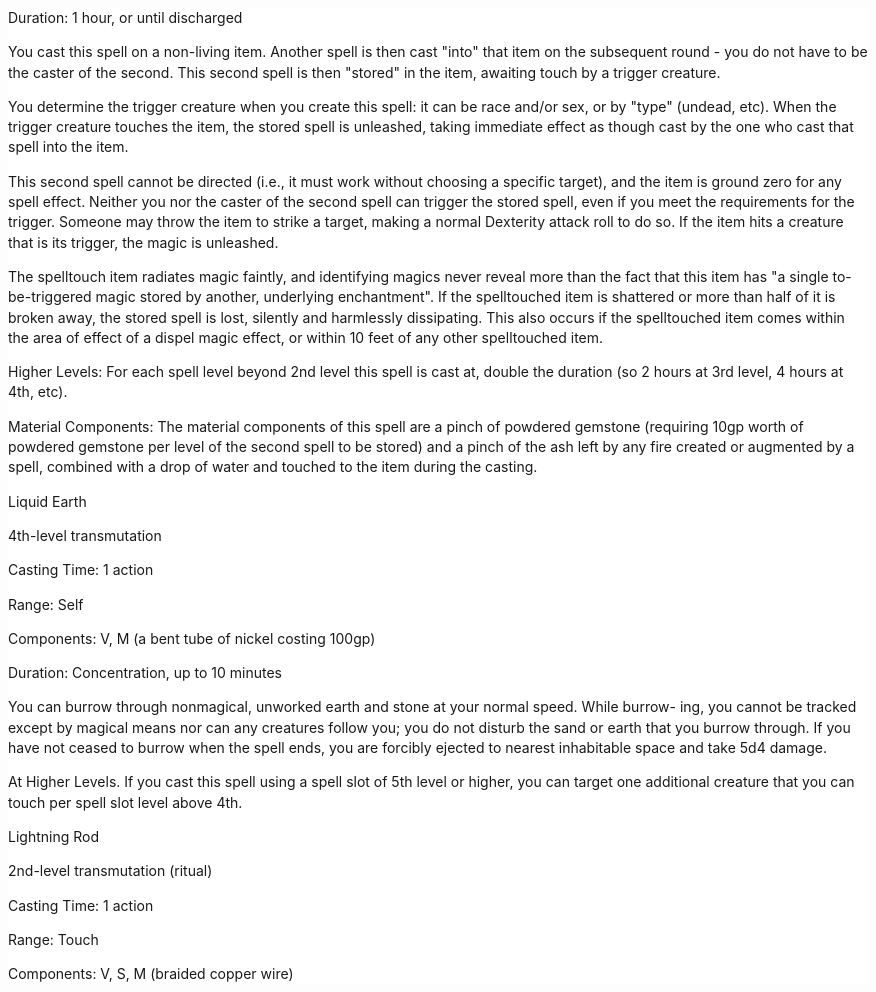 Duration: 1 hour, or until discharged

You cast this spell on a non-living item. Another spell is then cast "into" that item on the subsequent round - you do not have to be the caster of the second. This second spell is then "stored" in the item, awaiting touch by a trigger creature.

You determine the trigger creature when you create this spell: it can be race and/or sex, or by "type" \(undead, etc\). When the trigger creature touches the item, the stored spell is unleashed, taking immediate effect as though cast by the one who cast that spell into the item.

This second spell cannot be directed \(i.e., it must work without choosing a specific target\), and the item is ground zero for any spell effect. Neither you nor the caster of the second spell can trigger the stored spell, even if you meet the requirements for the trigger. Someone may throw the item to strike a target, making a normal Dexterity attack roll to do so. If the item hits a creature that is its trigger, the magic is unleashed.

The spelltouch item radiates magic faintly, and identifying magics never reveal more than the fact that this item has "a single to-be-triggered magic stored by another, underlying enchantment". If the spelltouched item is shattered or more than half of it is broken away, the stored spell is lost, silently and harmlessly dissipating. This also occurs if the spelltouched item comes within the area of effect of a dispel magic effect, or within 10 feet of any other spelltouched item.

Higher Levels: For each spell level beyond 2nd level this spell is cast at, double the duration \(so 2 hours at 3rd level, 4 hours at 4th, etc\).

Material Components: The material components of this spell are a pinch of powdered gemstone \(requiring 10gp worth of powdered gemstone per level of the second spell to be stored\) and a pinch of the ash left by any fire created or augmented by a spell, combined with a drop of water and touched to the item during the casting.

Liquid Earth

4th-level transmutation

Casting Time: 1 action

Range: Self

Components: V, M \(a bent tube of nickel costing 100gp\)

Duration: Concentration, up to 10 minutes

You can burrow through nonmagical, unworked earth and stone at your normal speed. While burrow- ing, you cannot be tracked except by magical means nor can any creatures follow you; you do not disturb the sand or earth that you burrow through. If you have not ceased to burrow when the spell ends, you are forcibly ejected to nearest inhabitable space and take 5d4 damage.

At Higher Levels. If you cast this spell using a spell slot of 5th level or higher, you can target one additional creature that you can touch per spell slot level above 4th.

Lightning Rod

2nd-level transmutation \(ritual\)

Casting Time: 1 action

Range: Touch

Components: V, S, M \(braided copper wire\)
